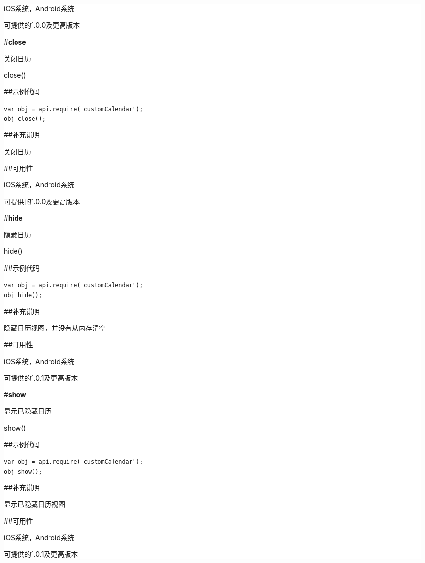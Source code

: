 iOS系统，Android系统

可提供的1.0.0及更高版本

#**close**<div id="4"></div>

关闭日历

close()

##示例代码

    var obj = api.require('customCalendar');
    obj.close();

##补充说明

关闭日历

##可用性

iOS系统，Android系统

可提供的1.0.0及更高版本

#**hide**<div id="5"></div>

隐藏日历

hide()

##示例代码

    var obj = api.require('customCalendar');
    obj.hide();

##补充说明

隐藏日历视图，并没有从内存清空

##可用性

iOS系统，Android系统

可提供的1.0.1及更高版本

#**show**<div id="6"></div>

显示已隐藏日历

show()

##示例代码

    var obj = api.require('customCalendar');
    obj.show();

##补充说明

显示已隐藏日历视图

##可用性

iOS系统，Android系统

可提供的1.0.1及更高版本
